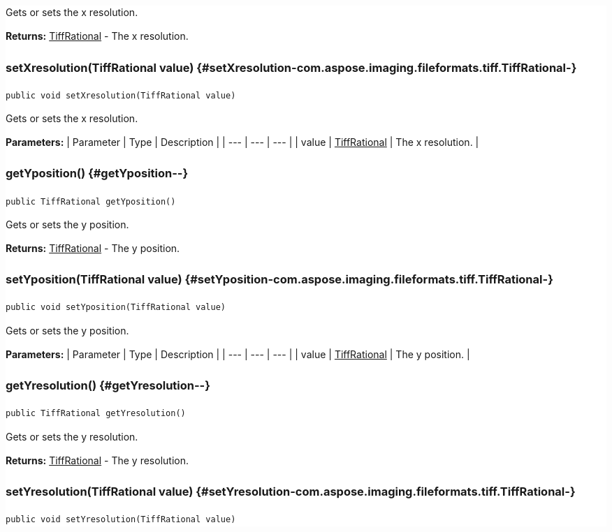 
Gets or sets the x resolution.

**Returns:**
[TiffRational](../../com.aspose.imaging.fileformats.tiff/tiffrational) - The x resolution.
### setXresolution(TiffRational value) {#setXresolution-com.aspose.imaging.fileformats.tiff.TiffRational-}
```
public void setXresolution(TiffRational value)
```


Gets or sets the x resolution.

**Parameters:**
| Parameter | Type | Description |
| --- | --- | --- |
| value | [TiffRational](../../com.aspose.imaging.fileformats.tiff/tiffrational) | The x resolution. |

### getYposition() {#getYposition--}
```
public TiffRational getYposition()
```


Gets or sets the y position.

**Returns:**
[TiffRational](../../com.aspose.imaging.fileformats.tiff/tiffrational) - The y position.
### setYposition(TiffRational value) {#setYposition-com.aspose.imaging.fileformats.tiff.TiffRational-}
```
public void setYposition(TiffRational value)
```


Gets or sets the y position.

**Parameters:**
| Parameter | Type | Description |
| --- | --- | --- |
| value | [TiffRational](../../com.aspose.imaging.fileformats.tiff/tiffrational) | The y position. |

### getYresolution() {#getYresolution--}
```
public TiffRational getYresolution()
```


Gets or sets the y resolution.

**Returns:**
[TiffRational](../../com.aspose.imaging.fileformats.tiff/tiffrational) - The y resolution.
### setYresolution(TiffRational value) {#setYresolution-com.aspose.imaging.fileformats.tiff.TiffRational-}
```
public void setYresolution(TiffRational value)
```
